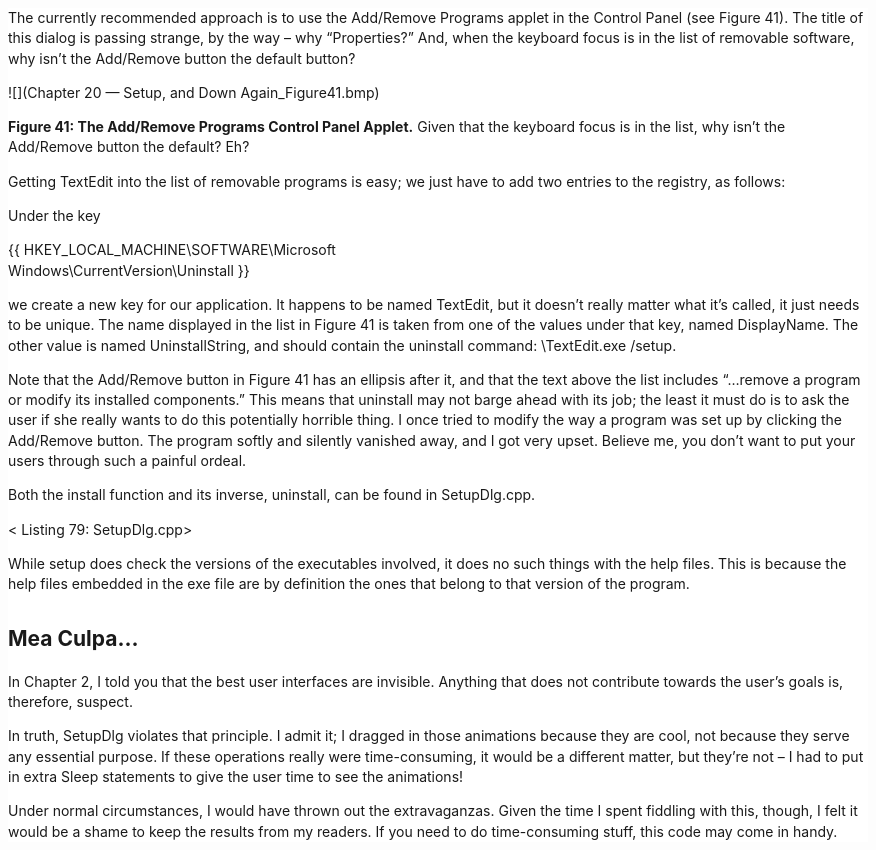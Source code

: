 The currently recommended approach is to use the Add/Remove Programs applet in the Control Panel (see Figure 41). The title of this dialog is passing strange, by the way – why “Properties?” And, when the keyboard focus is in the list of removable software, why isn’t the Add/Remove button the default button?

![](Chapter 20 — Setup, and Down Again_Figure41.bmp)

**Figure 41: The Add/Remove Programs Control Panel Applet.** Given that the keyboard focus is in the list, why isn’t the Add/Remove button the default? Eh?

Getting TextEdit into the list of removable programs is easy; we just have to add two entries to the registry, as follows:

Under the key 

{{
HKEY_LOCAL_MACHINE\SOFTWARE\Microsoft\
   Windows\CurrentVersion\Uninstall
}}

we create a new key for our application. It happens to be named TextEdit, but it doesn’t really matter what it’s called, it just needs to be unique. The name displayed in the list in Figure 41 is taken from one of the values under that key, named DisplayName. The other value is named UninstallString, and should contain the uninstall command: <program-path>\TextEdit.exe /setup.

Note that the Add/Remove button in Figure 41 has an ellipsis after it, and that the text above the list includes “…remove a program or modify its installed components.” This means that uninstall may not barge ahead with its job; the least it must do is to ask the user if she really wants to do this potentially horrible thing. I once tried to modify the way a program was set up by clicking the Add/Remove button. The program softly and silently vanished away, and I got very upset. Believe me, you don’t want to put your users through such a painful ordeal.

Both the install function and its inverse, uninstall, can be found in SetupDlg.cpp.

< Listing 79: SetupDlg.cpp>

While setup does check the versions of the executables involved, it does no such things with the help files. This is because the help files embedded in the exe file are by definition the ones that belong to that version of the program.

## Mea Culpa…

In Chapter 2, I told you that the best user interfaces are invisible. Anything that does not contribute towards the user’s goals is, therefore, suspect.

In truth, SetupDlg violates that principle. I admit it; I dragged in those animations because they are cool, not because they serve any essential purpose. If these operations really were time-consuming, it would be a different matter, but they’re not – I had to put in extra Sleep statements to give the user time to see the animations!

Under normal circumstances, I would have thrown out the extravaganzas. Given the time I spent fiddling with this, though, I felt it would be a shame to keep the results from my readers. If you need to do time-consuming stuff, this code may come in handy.

